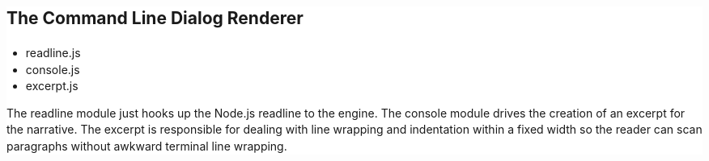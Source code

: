 ## The Command Line Dialog Renderer

- readline.js
- console.js
- excerpt.js

The readline module just hooks up the Node.js readline to the engine.
The console module drives the creation of an excerpt for the narrative.
The excerpt is responsible for dealing with line wrapping and indentation
within a fixed width so the reader can scan paragraphs without awkward
terminal line wrapping.
